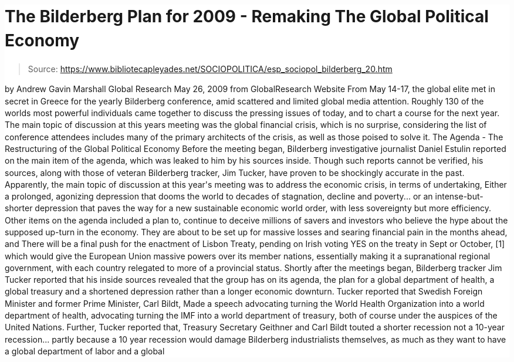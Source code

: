 # The Bilderberg Plan for 2009 - Remaking The Global Political Economy

> Source: https://www.bibliotecapleyades.net/SOCIOPOLITICA/esp_sociopol_bilderberg_20.htm

by Andrew Gavin Marshall
Global Research
May 26, 2009
from
GlobalResearch Website
From May 14-17, the global elite met in secret
in Greece for the yearly Bilderberg conference, amid scattered and
limited global media attention. Roughly 130 of the worlds most powerful
individuals came together to discuss the pressing issues of today, and to
chart a course for the next year.
The main topic of discussion at this years
meeting was the global financial crisis, which is no surprise, considering
the list of conference attendees includes many of the primary architects of
the crisis, as well as those poised to solve it.
The Agenda - The
Restructuring of the Global Political Economy
Before the meeting began, Bilderberg investigative journalist Daniel
Estulin reported on the main item of the agenda, which was leaked to him
by his sources inside. Though such reports cannot be verified, his sources,
along with those of veteran Bilderberg tracker, Jim Tucker, have
proven to be shockingly accurate in the past.
Apparently, the main topic of discussion at this
year's meeting was to address
the
economic crisis, in terms of undertaking,
Either a prolonged, agonizing depression
that dooms the world to decades of stagnation, decline and poverty... or
an intense-but-shorter depression that paves the way for a new
sustainable economic world order, with less sovereignty but more
efficiency.
Other items on the agenda included a plan to,
continue to deceive millions of savers and
investors who believe the hype about the supposed up-turn in the
economy. They are about to be set up for massive losses and searing
financial pain in the months ahead, and There will be a final push for
the enactment of Lisbon Treaty, pending on Irish voting YES on the
treaty in Sept or October, [1] which would give the European
Union massive powers over its member nations, essentially making it a
supranational regional government, with each country relegated to more
of a provincial status.
Shortly after the meetings began, Bilderberg
tracker Jim Tucker reported that his inside sources revealed that the
group has on its agenda,
the plan for a global department of health,
a global treasury and a shortened depression rather than a longer
economic downturn.
Tucker reported that Swedish Foreign Minister
and former Prime Minister, Carl Bildt,
Made a speech advocating turning the World
Health Organization into a world department of health, advocating
turning the IMF into a world department of treasury, both of course
under the auspices of
the United Nations.
Further, Tucker reported that,
Treasury Secretary Geithner and Carl Bildt
touted a shorter recession not a 10-year recession... partly because a
10 year recession would damage Bilderberg industrialists themselves, as
much as they want to have a global department of labor and a global